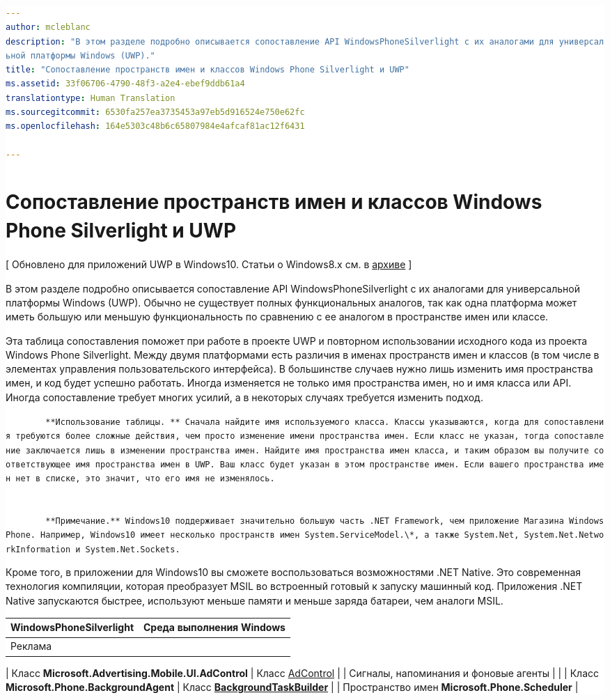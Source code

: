```yaml
---
author: mcleblanc
description: "В этом разделе подробно описывается сопоставление API WindowsPhoneSilverlight с их аналогами для универсальной платформы Windows (UWP)."
title: "Сопоставление пространств имен и классов Windows Phone Silverlight и UWP"
ms.assetid: 33f06706-4790-48f3-a2e4-ebef9ddb61a4
translationtype: Human Translation
ms.sourcegitcommit: 6530fa257ea3735453a97eb5d916524e750e62fc
ms.openlocfilehash: 164e5303c48b6c65807984e4afcaf81ac12f6431

---
```


# Сопоставление пространств имен и классов Windows Phone Silverlight и UWP

\[ Обновлено для приложений UWP в Windows10. Статьи о Windows8.x см. в [архиве](http://go.microsoft.com/fwlink/p/?linkid=619132) \]

В этом разделе подробно описывается сопоставление API WindowsPhoneSilverlight с их аналогами для универсальной платформы Windows (UWP). Обычно не существует полных функциональных аналогов, так как одна платформа может иметь большую или меньшую функциональность по сравнению с ее аналогом в пространстве имен или классе.

Эта таблица сопоставления поможет при работе в проекте UWP и повторном использовании исходного кода из проекта Windows Phone Silverlight. Между двумя платформами есть различия в именах пространств имен и классов (в том числе в элементах управления пользовательского интерфейса). В большинстве случаев нужно лишь изменить имя пространства имен, и код будет успешно работать. Иногда изменяется не только имя пространства имен, но и имя класса или API. Иногда сопоставление требует многих усилий, а в некоторых случаях требуется изменить подход.


            **Использование таблицы. ** Сначала найдите имя используемого класса. Классы указываются, когда для сопоставления требуются более сложные действия, чем просто изменение имени пространства имен. Если класс не указан, тогда сопоставление заключается лишь в изменении пространства имен. Найдите имя пространства имен класса, и таким образом вы получите соответствующее имя пространства имен в UWP. Ваш класс будет указан в этом пространстве имен. Если вашего пространства имен нет в списке, это значит, что его имя не изменялось.


            **Примечание.** Windows10 поддерживает значительно большую часть .NET Framework, чем приложение Магазина Windows Phone. Например, Windows10 имеет несколько пространств имен System.ServiceModel.\*, а также System.Net, System.Net.NetworkInformation и System.Net.Sockets.
Кроме того, в приложении для Windows10 вы сможете воспользоваться возможностями .NET Native. Это современная технология компиляции, которая преобразует MSIL во встроенный готовый к запуску машинный код. Приложения .NET Native запускаются быстрее, используют меньше памяти и меньше заряда батареи, чем аналоги MSIL.

| WindowsPhoneSilverlight | Среда выполнения Windows |
|---------------------------|-----------------|
| Реклама | |
| 
            Класс **Microsoft.Advertising.Mobile.UI.AdControl** | 
            Класс [AdControl](http://msdn.microsoft.com/library/advertising-windows-sdk-api-reference-adcontrol.aspx) |
| Сигналы, напоминания и фоновые агенты | |
| 
            Класс **Microsoft.Phone.BackgroundAgent** | Класс [**BackgroundTaskBuilder**](https://msdn.microsoft.com/library/windows/apps/br224768) |
| 
            Пространство имен **Microsoft.Phone.Scheduler** | 
